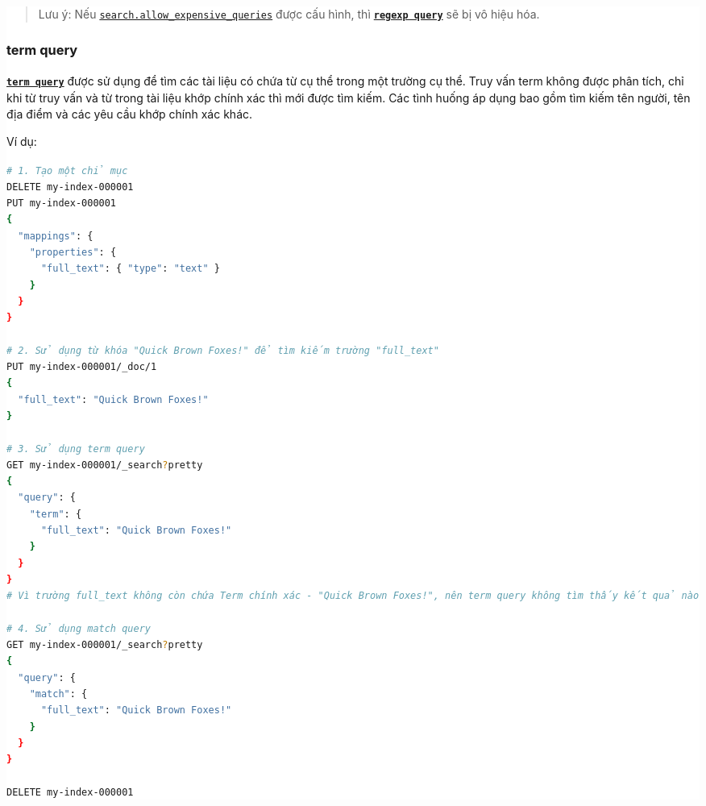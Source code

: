 > Lưu ý: Nếu [`search.allow_expensive_queries`](https://www.elastic.co/guide/en/elasticsearch/reference/current/query-dsl.html#query-dsl-allow-expensive-queries) được cấu hình, thì [**`regexp query`**](https://www.elastic.co/guide/en/elasticsearch/reference/current/query-dsl-regexp-query.html) sẽ bị vô hiệu hóa.

### term query

[**`term query`**](https://www.elastic.co/guide/en/elasticsearch/reference/current/query-dsl-term-query.html) được sử dụng để tìm các tài liệu có chứa từ cụ thể trong một trường cụ thể. Truy vấn term không được phân tích, chỉ khi từ truy vấn và từ trong tài liệu khớp chính xác thì mới được tìm kiếm. Các tình huống áp dụng bao gồm tìm kiếm tên người, tên địa điểm và các yêu cầu khớp chính xác khác.

Ví dụ:

```bash
# 1. Tạo một chỉ mục
DELETE my-index-000001
PUT my-index-000001
{
  "mappings": {
    "properties": {
      "full_text": { "type": "text" }
    }
  }
}

# 2. Sử dụng từ khóa "Quick Brown Foxes!" để tìm kiếm trường "full_text"
PUT my-index-000001/_doc/1
{
  "full_text": "Quick Brown Foxes!"
}

# 3. Sử dụng term query
GET my-index-000001/_search?pretty
{
  "query": {
    "term": {
      "full_text": "Quick Brown Foxes!"
    }
  }
}
# Vì trường full_text không còn chứa Term chính xác - "Quick Brown Foxes!", nên term query không tìm thấy kết quả nào

# 4. Sử dụng match query
GET my-index-000001/_search?pretty
{
  "query": {
    "match": {
      "full_text": "Quick Brown Foxes!"
    }
  }
}

DELETE my-index-000001
```
